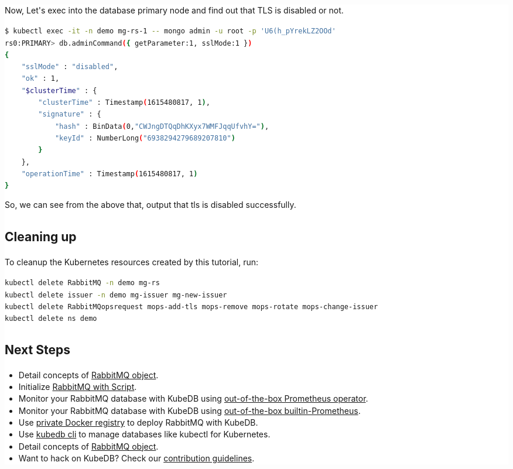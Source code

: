 Now, Let's exec into the database primary node and find out that TLS is disabled or not.

```bash
$ kubectl exec -it -n demo mg-rs-1 -- mongo admin -u root -p 'U6(h_pYrekLZ2OOd'
rs0:PRIMARY> db.adminCommand({ getParameter:1, sslMode:1 })
{
	"sslMode" : "disabled",
	"ok" : 1,
	"$clusterTime" : {
		"clusterTime" : Timestamp(1615480817, 1),
		"signature" : {
			"hash" : BinData(0,"CWJngDTQqDhKXyx7WMFJqqUfvhY="),
			"keyId" : NumberLong("6938294279689207810")
		}
	},
	"operationTime" : Timestamp(1615480817, 1)
}
```

So, we can see from the above that, output that tls is disabled successfully.

## Cleaning up

To cleanup the Kubernetes resources created by this tutorial, run:

```bash
kubectl delete RabbitMQ -n demo mg-rs
kubectl delete issuer -n demo mg-issuer mg-new-issuer
kubectl delete RabbitMQopsrequest mops-add-tls mops-remove mops-rotate mops-change-issuer
kubectl delete ns demo
```

## Next Steps

- Detail concepts of [RabbitMQ object](/docs/guides/RabbitMQ/concepts/RabbitMQ.md).
- Initialize [RabbitMQ with Script](/docs/guides/RabbitMQ/initialization/using-script.md).
- Monitor your RabbitMQ database with KubeDB using [out-of-the-box Prometheus operator](/docs/guides/RabbitMQ/monitoring/using-prometheus-operator.md).
- Monitor your RabbitMQ database with KubeDB using [out-of-the-box builtin-Prometheus](/docs/guides/RabbitMQ/monitoring/using-builtin-prometheus.md).
- Use [private Docker registry](/docs/guides/RabbitMQ/private-registry/using-private-registry.md) to deploy RabbitMQ with KubeDB.
- Use [kubedb cli](/docs/guides/RabbitMQ/cli/cli.md) to manage databases like kubectl for Kubernetes.
- Detail concepts of [RabbitMQ object](/docs/guides/RabbitMQ/concepts/RabbitMQ.md).
- Want to hack on KubeDB? Check our [contribution guidelines](/docs/CONTRIBUTING.md).
